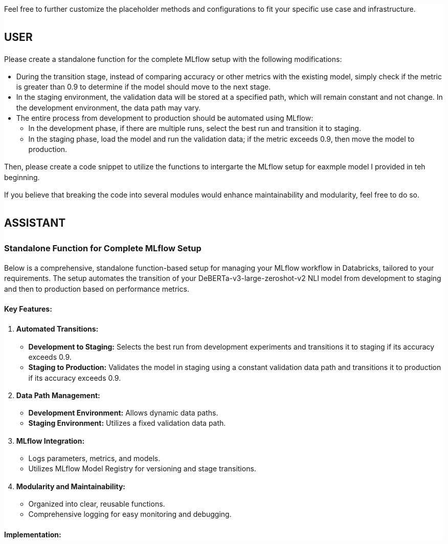 Feel free to further customize the placeholder methods and configurations to fit your specific use case and infrastructure.

## USER
Please create a standalone function for the complete MLflow setup with the following modifications:

- During the transition stage, instead of comparing accuracy or other metrics with the existing model, simply check if the metric is greater than 0.9 to determine if the model should move to the next stage.
- In the staging environment, the validation data will be stored at a specified path, which will remain constant and not change. In the development environment, the data path may vary.
- The entire process from development to production should be automated using MLflow:
  - In the development phase, if there are multiple runs, select the best run and transition it to staging.
  - In the staging phase, load the model and run the validation data; if the metric exceeds 0.9, then move the model to production.


Then, please create a code snippet to utilize the functions to intergarte the MLflow setup for eaxmple model I provided in teh beginning. 

If you believe that breaking the code into several modules would enhance maintainability and modularity, feel free to do so.

## ASSISTANT
### **Standalone Function for Complete MLflow Setup**

Below is a comprehensive, standalone function-based setup for managing your MLflow workflow in Databricks, tailored to your requirements. The setup automates the transition of your DeBERTa-v3-large-zeroshot-v2 NLI model from development to staging and then to production based on performance metrics.

#### **Key Features:**

1. **Automated Transitions:**
   - **Development to Staging:** Selects the best run from development experiments and transitions it to staging if its accuracy exceeds 0.9.
   - **Staging to Production:** Validates the model in staging using a constant validation data path and transitions it to production if its accuracy exceeds 0.9.

2. **Data Path Management:**
   - **Development Environment:** Allows dynamic data paths.
   - **Staging Environment:** Utilizes a fixed validation data path.

3. **MLflow Integration:**
   - Logs parameters, metrics, and models.
   - Utilizes MLflow Model Registry for versioning and stage transitions.

4. **Modularity and Maintainability:**
   - Organized into clear, reusable functions.
   - Comprehensive logging for easy monitoring and debugging.

#### **Implementation:**
